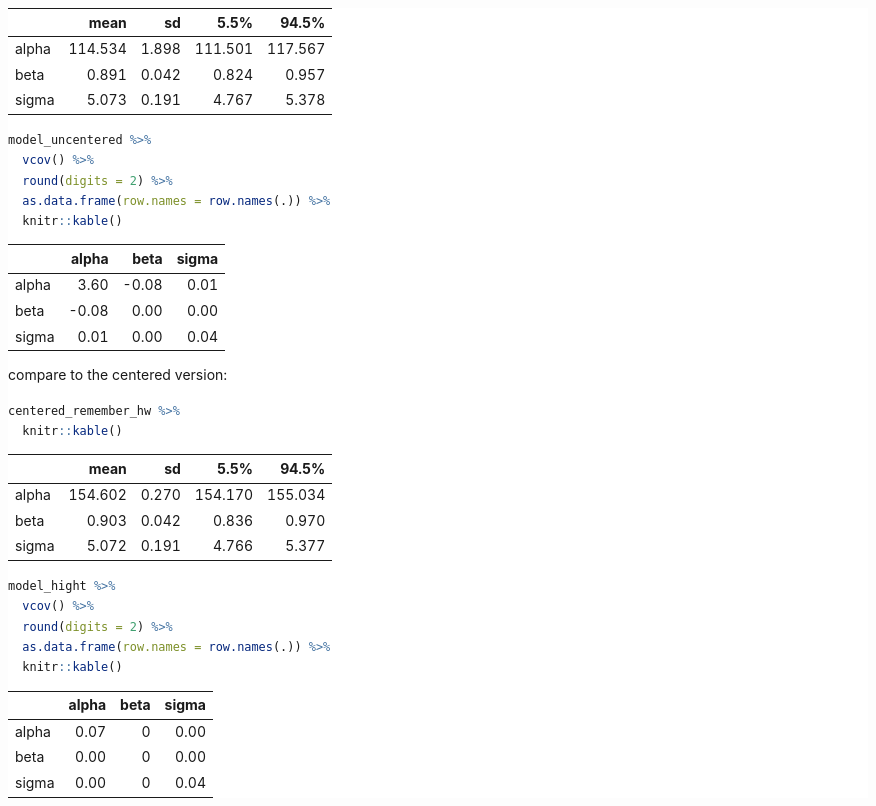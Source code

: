 

|      |    mean|    sd|    5.5%|   94.5%|
|:-----|-------:|-----:|-------:|-------:|
|alpha | 114.534| 1.898| 111.501| 117.567|
|beta  |   0.891| 0.042|   0.824|   0.957|
|sigma |   5.073| 0.191|   4.767|   5.378|

```r
model_uncentered %>% 
  vcov() %>% 
  round(digits = 2) %>% 
  as.data.frame(row.names = row.names(.)) %>% 
  knitr::kable()
```



|      | alpha|  beta| sigma|
|:-----|-----:|-----:|-----:|
|alpha |  3.60| -0.08|  0.01|
|beta  | -0.08|  0.00|  0.00|
|sigma |  0.01|  0.00|  0.04|

compare to the centered version:


```r
centered_remember_hw %>%
  knitr::kable()
```



|      |    mean|    sd|    5.5%|   94.5%|
|:-----|-------:|-----:|-------:|-------:|
|alpha | 154.602| 0.270| 154.170| 155.034|
|beta  |   0.903| 0.042|   0.836|   0.970|
|sigma |   5.072| 0.191|   4.766|   5.377|

```r
model_hight %>% 
  vcov() %>% 
  round(digits = 2) %>% 
  as.data.frame(row.names = row.names(.)) %>% 
  knitr::kable()
```



|      | alpha| beta| sigma|
|:-----|-----:|----:|-----:|
|alpha |  0.07|    0|  0.00|
|beta  |  0.00|    0|  0.00|
|sigma |  0.00|    0|  0.04|

